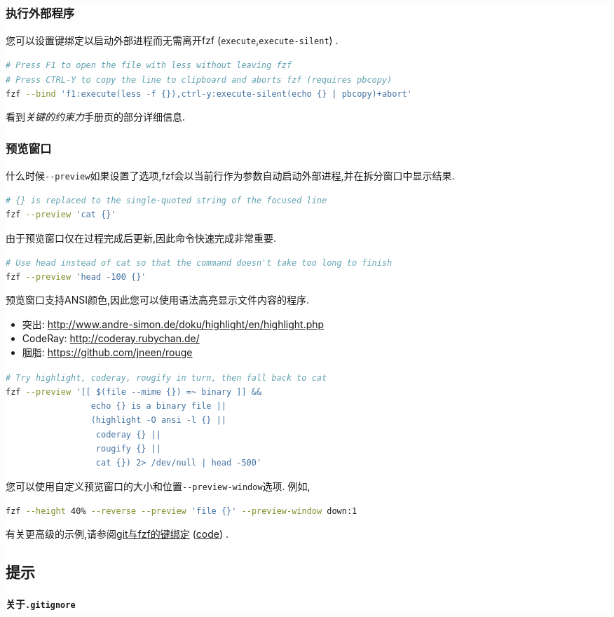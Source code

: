### 执行外部程序

您可以设置键绑定以启动外部进程而无需离开fzf (`execute`,`execute-silent`) . 

```bash
# Press F1 to open the file with less without leaving fzf
# Press CTRL-Y to copy the line to clipboard and aborts fzf (requires pbcopy)
fzf --bind 'f1:execute(less -f {}),ctrl-y:execute-silent(echo {} | pbcopy)+abort'
```

看到*关键的约束力*手册页的部分详细信息. 

### 预览窗口

什么时候`--preview`如果设置了选项,fzf会以当前行作为参数自动启动外部进程,并在拆分窗口中显示结果. 

```bash
# {} is replaced to the single-quoted string of the focused line
fzf --preview 'cat {}'
```

由于预览窗口仅在过程完成后更新,因此命令快速完成非常重要. 

```bash
# Use head instead of cat so that the command doesn't take too long to finish
fzf --preview 'head -100 {}'
```

预览窗口支持ANSI颜色,因此您可以使用语法高亮显示文件内容的程序. 

-   突出: <http://www.andre-simon.de/doku/highlight/en/highlight.php>
-   CodeRay: <http://coderay.rubychan.de/>
-   胭脂: <https://github.com/jneen/rouge>

```bash
# Try highlight, coderay, rougify in turn, then fall back to cat
fzf --preview '[[ $(file --mime {}) =~ binary ]] &&
                 echo {} is a binary file ||
                 (highlight -O ansi -l {} ||
                  coderay {} ||
                  rougify {} ||
                  cat {}) 2> /dev/null | head -500'
```

您可以使用自定义预览窗口的大小和位置`--preview-window`选项. 例如,

```bash
fzf --height 40% --reverse --preview 'file {}' --preview-window down:1
```

有关更高级的示例,请参阅[git与fzf的键绑定][fzf-git] ([code](https://gist.github.com/junegunn/8b572b8d4b5eddd8b85e5f4d40f17236)) . 

[fzf-git]: https://junegunn.kr/2016/07/fzf-git/

## 提示

#### 关于`.gitignore`


[bin]: https://github.com/junegunn/fzf-bin/releases
[choco]: https://chocolatey.org/packages/fzf
[windows-wiki]: https://github.com/junegunn/fzf/wiki/Windows
[wsl]: https://blogs.msdn.microsoft.com/wsl/
[perf]: https://junegunn.kr/images/fzf-0.17.0.png